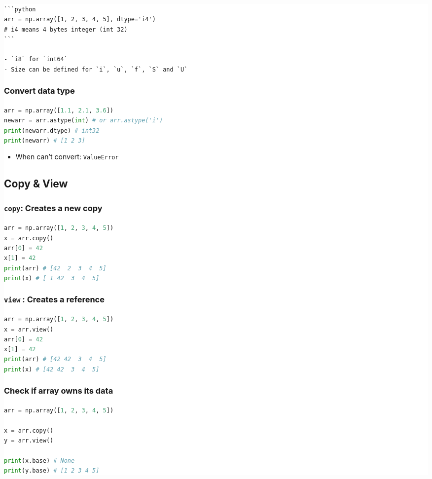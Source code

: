     ```python
    arr = np.array([1, 2, 3, 4, 5], dtype='i4')
    # i4 means 4 bytes integer (int 32)
    ```
    
    - `i8` for `int64`
    - Size can be defined for `i`, `u`, `f`, `S` and `U`

### Convert data type

```python
arr = np.array([1.1, 2.1, 3.6])
newarr = arr.astype(int) # or arr.astype('i')
print(newarr.dtype) # int32
print(newarr) # [1 2 3]
```

- When can’t convert: `ValueError`

## Copy & View

### `copy`: Creates a new copy

```python
arr = np.array([1, 2, 3, 4, 5])
x = arr.copy()
arr[0] = 42
x[1] = 42
print(arr) # [42  2  3  4  5]
print(x) # [ 1 42  3  4  5]
```

### `view` : Creates a reference

```python
arr = np.array([1, 2, 3, 4, 5])
x = arr.view()
arr[0] = 42
x[1] = 42
print(arr) # [42 42  3  4  5]
print(x) # [42 42  3  4  5]
```

### Check if array owns its data

```python
arr = np.array([1, 2, 3, 4, 5])

x = arr.copy()
y = arr.view()

print(x.base) # None
print(y.base) # [1 2 3 4 5]
```
